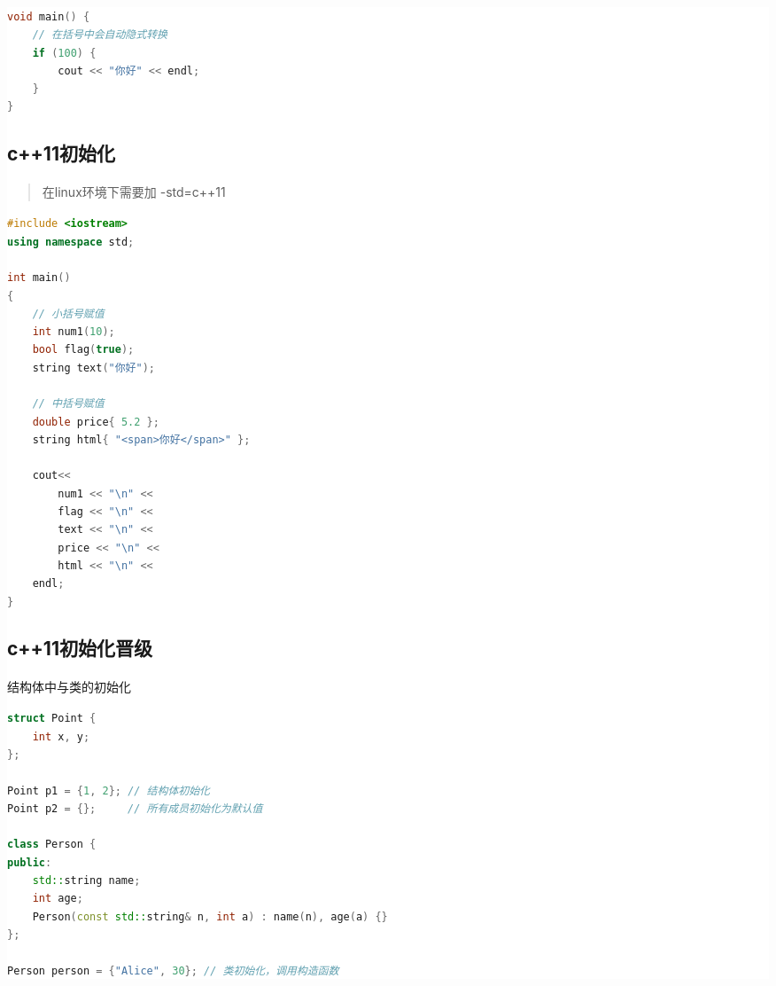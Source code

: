 

```cpp
void main() {
	// 在括号中会自动隐式转换
	if (100) {
		cout << "你好" << endl;
	}
}
```



## c++11初始化

> 在linux环境下需要加 -std=c++11

```c++
#include <iostream>
using namespace std;

int main()
{  
	// 小括号赋值
	int num1(10);
	bool flag(true);
	string text("你好");

	// 中括号赋值
	double price{ 5.2 };
	string html{ "<span>你好</span>" };

	cout<< 
		num1 << "\n" <<
		flag << "\n" <<
		text << "\n" <<
		price << "\n" <<
		html << "\n" <<
	endl;
}
```

## c++11初始化晋级

结构体中与类的初始化

```cpp
struct Point {
    int x, y;
};

Point p1 = {1, 2}; // 结构体初始化
Point p2 = {};     // 所有成员初始化为默认值

class Person {
public:
    std::string name;
    int age;
    Person(const std::string& n, int a) : name(n), age(a) {}
};

Person person = {"Alice", 30}; // 类初始化，调用构造函数
```
